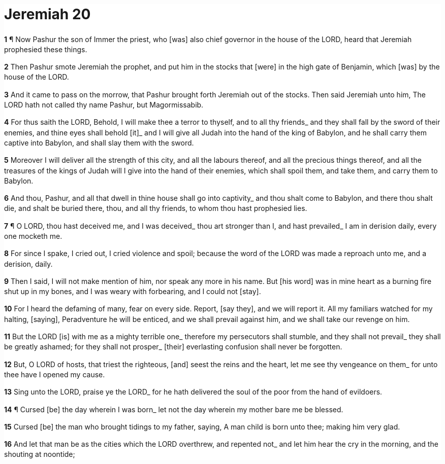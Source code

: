 # Jeremiah 20

**1** ¶ Now Pashur the son of Immer the priest, who [was] also chief governor in the house of the LORD, heard that Jeremiah prophesied these things.

**2** Then Pashur smote Jeremiah the prophet, and put him in the stocks that [were] in the high gate of Benjamin, which [was] by the house of the LORD.

**3** And it came to pass on the morrow, that Pashur brought forth Jeremiah out of the stocks. Then said Jeremiah unto him, The LORD hath not called thy name Pashur, but Magormissabib.

**4** For thus saith the LORD, Behold, I will make thee a terror to thyself, and to all thy friends_ and they shall fall by the sword of their enemies, and thine eyes shall behold [it]_ and I will give all Judah into the hand of the king of Babylon, and he shall carry them captive into Babylon, and shall slay them with the sword.

**5** Moreover I will deliver all the strength of this city, and all the labours thereof, and all the precious things thereof, and all the treasures of the kings of Judah will I give into the hand of their enemies, which shall spoil them, and take them, and carry them to Babylon.

**6** And thou, Pashur, and all that dwell in thine house shall go into captivity_ and thou shalt come to Babylon, and there thou shalt die, and shalt be buried there, thou, and all thy friends, to whom thou hast prophesied lies.

**7** ¶ O LORD, thou hast deceived me, and I was deceived_ thou art stronger than I, and hast prevailed_ I am in derision daily, every one mocketh me.

**8** For since I spake, I cried out, I cried violence and spoil; because the word of the LORD was made a reproach unto me, and a derision, daily.

**9** Then I said, I will not make mention of him, nor speak any more in his name. But [his word] was in mine heart as a burning fire shut up in my bones, and I was weary with forbearing, and I could not [stay].

**10** For I heard the defaming of many, fear on every side. Report, [say they], and we will report it. All my familiars watched for my halting, [saying], Peradventure he will be enticed, and we shall prevail against him, and we shall take our revenge on him.

**11** But the LORD [is] with me as a mighty terrible one_ therefore my persecutors shall stumble, and they shall not prevail_ they shall be greatly ashamed; for they shall not prosper_ [their] everlasting confusion shall never be forgotten.

**12** But, O LORD of hosts, that triest the righteous, [and] seest the reins and the heart, let me see thy vengeance on them_ for unto thee have I opened my cause.

**13** Sing unto the LORD, praise ye the LORD_ for he hath delivered the soul of the poor from the hand of evildoers.

**14** ¶ Cursed [be] the day wherein I was born_ let not the day wherein my mother bare me be blessed.

**15** Cursed [be] the man who brought tidings to my father, saying, A man child is born unto thee; making him very glad.

**16** And let that man be as the cities which the LORD overthrew, and repented not_ and let him hear the cry in the morning, and the shouting at noontide;
